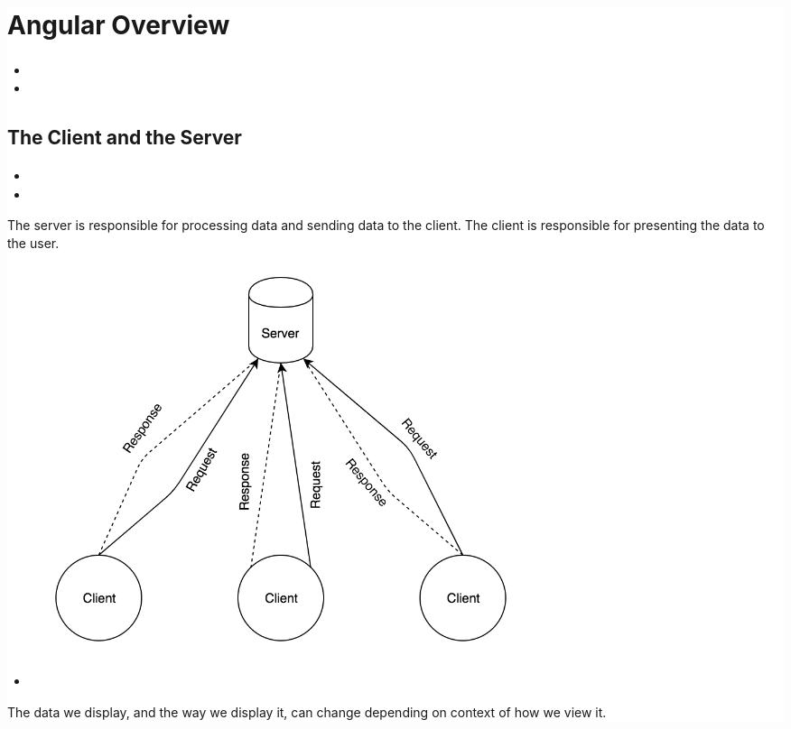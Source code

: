 # Angular Overview

-
-

## The Client and the Server

-
-

The server is responsible for processing data and sending data to the client.
The client is responsible for presenting the data to the user.

<img style="width: 600px" src="img/Client-Server.png" />

-

The data we display, and the way we display it, can change depending on context of how we view it.
